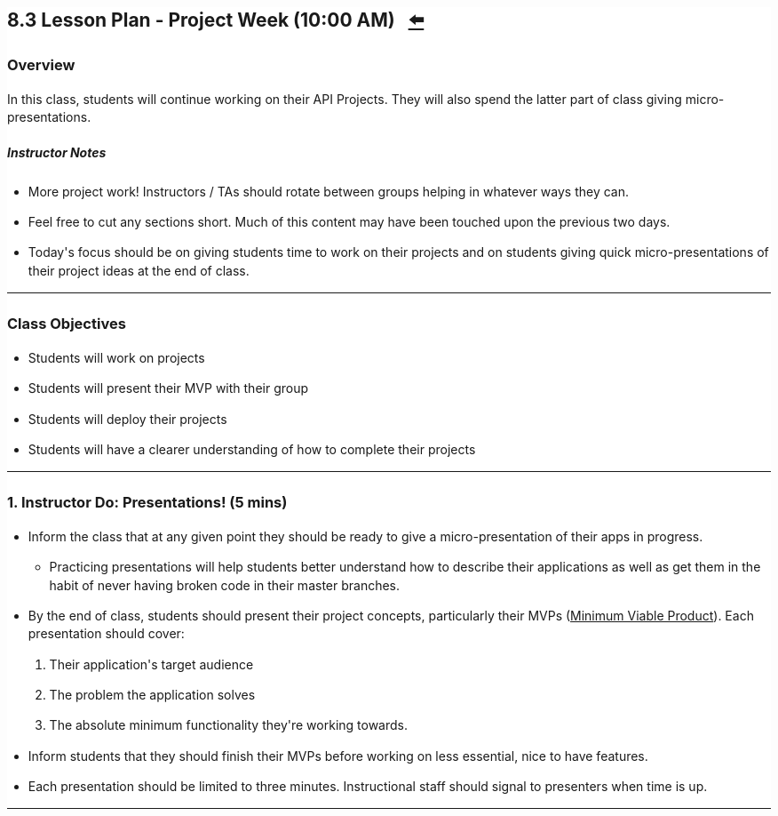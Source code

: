 ## 8.3 Lesson Plan - Project Week (10:00 AM)  &nbsp; [⬅️](../02-Day/02-Day-LessonPlan.md)

### Overview

In this class, students will continue working on their API Projects. They will also spend the latter part of class giving micro-presentations.

##### Instructor Notes

* More project work! Instructors / TAs should rotate between groups helping in whatever ways they can.

* Feel free to cut any sections short. Much of this content may have been touched upon the previous two days. 

* Today's focus should be on giving students time to work on their projects and on students giving quick micro-presentations of their project ideas at the end of class.

- - -

### Class Objectives

* Students will work on projects

* Students will present their MVP with their group

* Students will deploy their projects

* Students will have a clearer understanding of how to complete their projects

- - -

### 1. Instructor Do: Presentations! (5 mins)

* Inform the class that at any given point they should be ready to give a micro-presentation of their apps in progress.

  * Practicing presentations will help students better understand how to describe their applications as well as get them in the habit of never having broken code in their master branches.

* By the end of class, students should present their project concepts, particularly their MVPs ([Minimum Viable Product](https://en.wikipedia.org/wiki/Minimum_viable_product)). Each presentation should cover:

  1. Their application's target audience

  2. The problem the application solves

  3. The absolute minimum functionality they're working towards.

* Inform students that they should finish their MVPs before working on less essential, nice to have features.

* Each presentation should be limited to three minutes. Instructional staff should signal to presenters when time is up.

- - -
